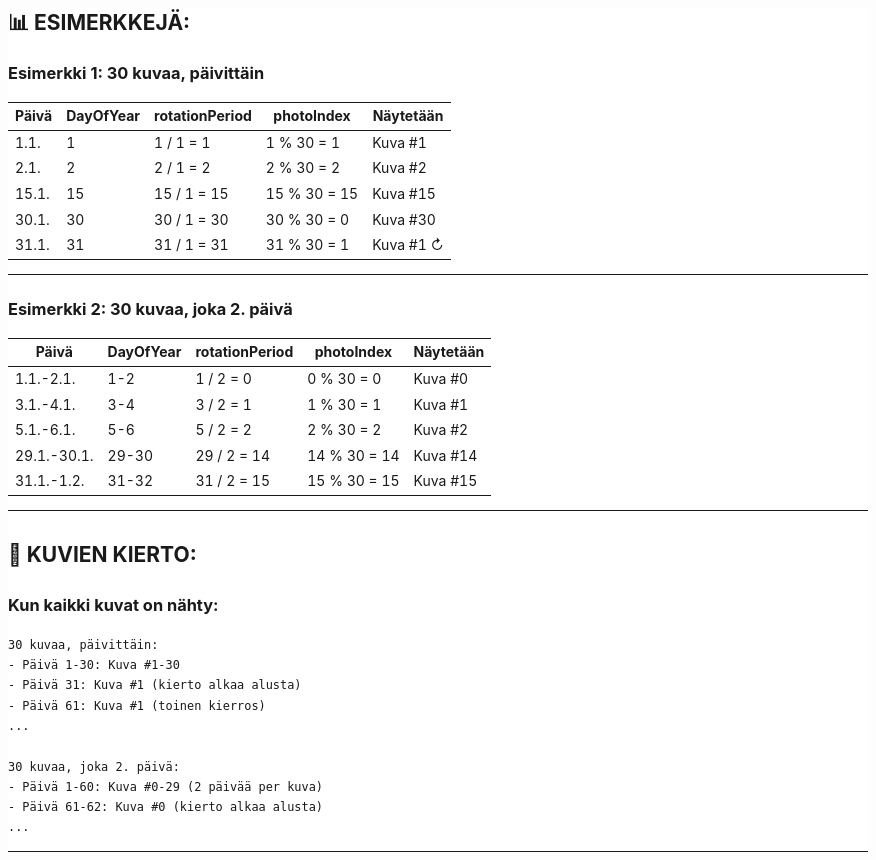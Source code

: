 ## 📊 **ESIMERKKEJÄ:**

### **Esimerkki 1: 30 kuvaa, päivittäin**

| Päivä | DayOfYear | rotationPeriod | photoIndex | Näytetään |
|-------|-----------|----------------|------------|-----------|
| 1.1.  | 1         | 1 / 1 = 1      | 1 % 30 = 1 | Kuva #1   |
| 2.1.  | 2         | 2 / 1 = 2      | 2 % 30 = 2 | Kuva #2   |
| 15.1. | 15        | 15 / 1 = 15    | 15 % 30 = 15 | Kuva #15 |
| 30.1. | 30        | 30 / 1 = 30    | 30 % 30 = 0 | Kuva #30 |
| 31.1. | 31        | 31 / 1 = 31    | 31 % 30 = 1 | Kuva #1 ↻ |

---

### **Esimerkki 2: 30 kuvaa, joka 2. päivä**

| Päivä   | DayOfYear | rotationPeriod | photoIndex | Näytetään |
|---------|-----------|----------------|------------|-----------|
| 1.1.-2.1. | 1-2    | 1 / 2 = 0      | 0 % 30 = 0 | Kuva #0   |
| 3.1.-4.1. | 3-4    | 3 / 2 = 1      | 1 % 30 = 1 | Kuva #1   |
| 5.1.-6.1. | 5-6    | 5 / 2 = 2      | 2 % 30 = 2 | Kuva #2   |
| 29.1.-30.1. | 29-30 | 29 / 2 = 14  | 14 % 30 = 14 | Kuva #14 |
| 31.1.-1.2. | 31-32 | 31 / 2 = 15   | 15 % 30 = 15 | Kuva #15 |

---

## 🔄 **KUVIEN KIERTO:**

### **Kun kaikki kuvat on nähty:**

```
30 kuvaa, päivittäin:
- Päivä 1-30: Kuva #1-30
- Päivä 31: Kuva #1 (kierto alkaa alusta)
- Päivä 61: Kuva #1 (toinen kierros)
...

30 kuvaa, joka 2. päivä:
- Päivä 1-60: Kuva #0-29 (2 päivää per kuva)
- Päivä 61-62: Kuva #0 (kierto alkaa alusta)
...
```

---

